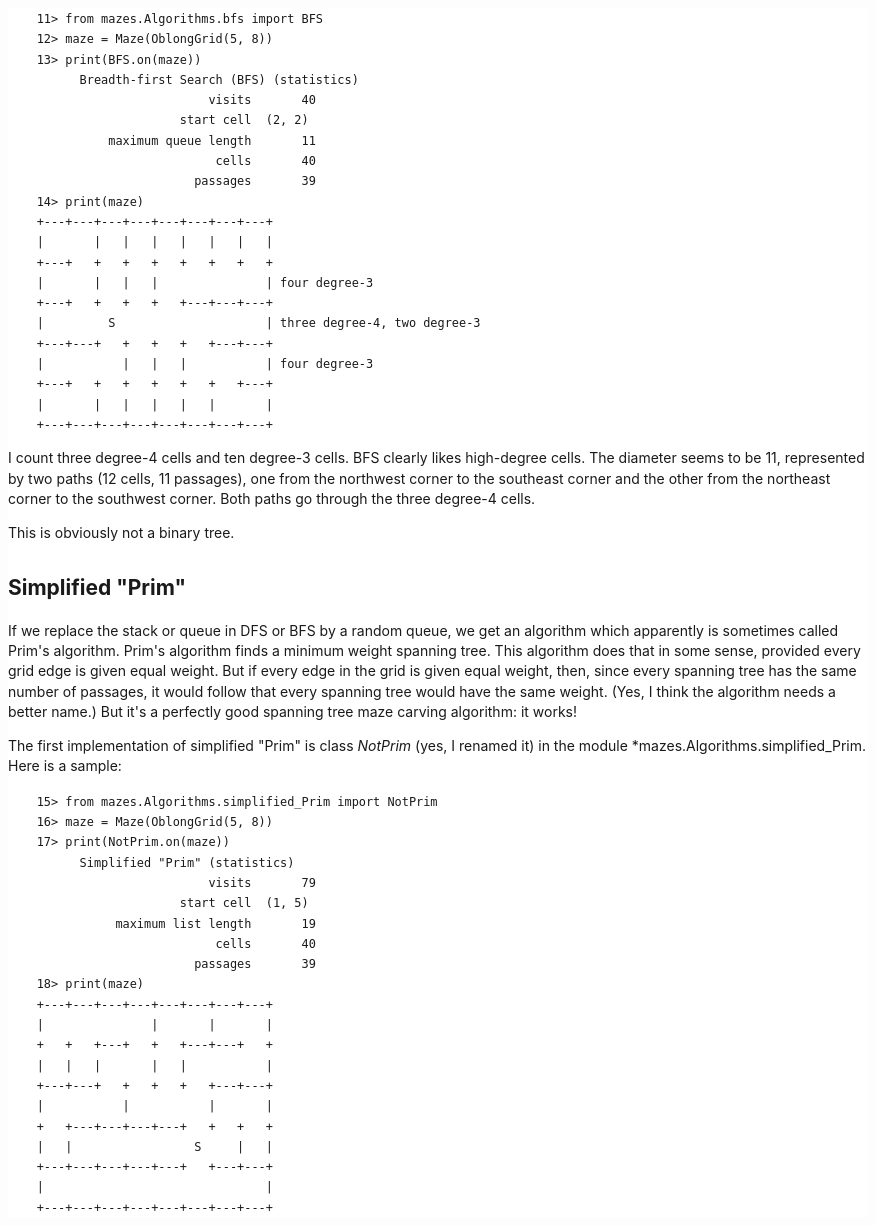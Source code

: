 ```
    11> from mazes.Algorithms.bfs import BFS
    12> maze = Maze(OblongGrid(5, 8))
    13> print(BFS.on(maze))
          Breadth-first Search (BFS) (statistics)
                            visits       40
                        start cell  (2, 2)
              maximum queue length       11
                             cells       40
                          passages       39
    14> print(maze)
    +---+---+---+---+---+---+---+---+
    |       |   |   |   |   |   |   |
    +---+   +   +   +   +   +   +   +
    |       |   |   |               | four degree-3
    +---+   +   +   +   +---+---+---+
    |         S                     | three degree-4, two degree-3
    +---+---+   +   +   +   +---+---+
    |           |   |   |           | four degree-3
    +---+   +   +   +   +   +   +---+
    |       |   |   |   |   |       |
    +---+---+---+---+---+---+---+---+
```

I count three degree-4 cells and ten degree-3 cells.  BFS clearly likes high-degree cells.  The diameter seems to be 11, represented by two paths (12 cells, 11 passages), one from the northwest corner to the southeast corner and the other from the northeast corner to the southwest corner.  Both paths go through the three degree-4 cells.

This is obviously not a binary tree.

## Simplified "Prim"

If we replace the stack or queue in DFS or BFS by a random queue, we get an algorithm which apparently is sometimes called Prim's algorithm.  Prim's algorithm finds a minimum weight spanning tree.  This algorithm does that in some sense, provided every grid edge is given equal weight.  But if every edge in the grid is given equal weight, then, since every spanning tree has the same number of passages, it would follow that every spanning tree would have the same weight. (Yes, I think the algorithm needs a better name.)  But it's a perfectly good spanning tree maze carving algorithm: it works!

The first implementation of simplified "Prim" is class *NotPrim* (yes, I renamed it) in the module *mazes.Algorithms.simplified_Prim.  Here is a sample:

```
    15> from mazes.Algorithms.simplified_Prim import NotPrim
    16> maze = Maze(OblongGrid(5, 8))
    17> print(NotPrim.on(maze))
          Simplified "Prim" (statistics)
                            visits       79
                        start cell  (1, 5)
               maximum list length       19
                             cells       40
                          passages       39
    18> print(maze)
    +---+---+---+---+---+---+---+---+
    |               |       |       |
    +   +   +---+   +   +---+---+   +
    |   |   |       |   |           |
    +---+---+   +   +   +   +---+---+
    |           |           |       |
    +   +---+---+---+---+   +   +   +
    |   |                 S     |   |
    +---+---+---+---+---+   +---+---+
    |                               |
    +---+---+---+---+---+---+---+---+
```